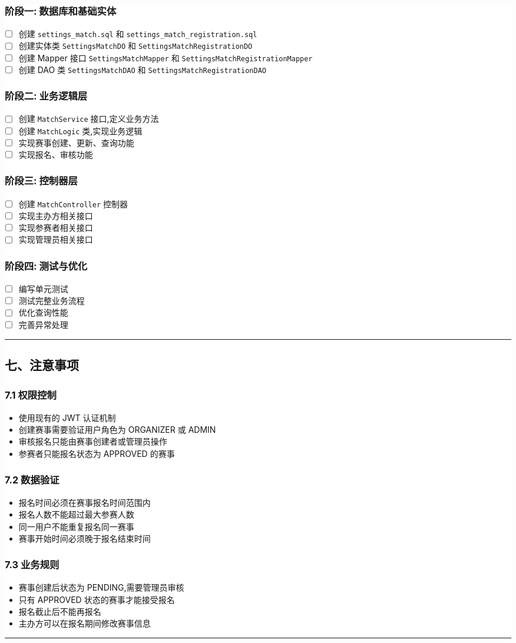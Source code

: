 ### 阶段一: 数据库和基础实体

- [ ] 创建 `settings_match.sql` 和 `settings_match_registration.sql`
- [ ] 创建实体类 `SettingsMatchDO` 和 `SettingsMatchRegistrationDO`
- [ ] 创建 Mapper 接口 `SettingsMatchMapper` 和 `SettingsMatchRegistrationMapper`
- [ ] 创建 DAO 类 `SettingsMatchDAO` 和 `SettingsMatchRegistrationDAO`

### 阶段二: 业务逻辑层

- [ ] 创建 `MatchService` 接口,定义业务方法
- [ ] 创建 `MatchLogic` 类,实现业务逻辑
- [ ] 实现赛事创建、更新、查询功能
- [ ] 实现报名、审核功能

### 阶段三: 控制器层

- [ ] 创建 `MatchController` 控制器
- [ ] 实现主办方相关接口
- [ ] 实现参赛者相关接口
- [ ] 实现管理员相关接口

### 阶段四: 测试与优化

- [ ] 编写单元测试
- [ ] 测试完整业务流程
- [ ] 优化查询性能
- [ ] 完善异常处理

---

## 七、注意事项

### 7.1 权限控制

- 使用现有的 JWT 认证机制
- 创建赛事需要验证用户角色为 ORGANIZER 或 ADMIN
- 审核报名只能由赛事创建者或管理员操作
- 参赛者只能报名状态为 APPROVED 的赛事

### 7.2 数据验证

- 报名时间必须在赛事报名时间范围内
- 报名人数不能超过最大参赛人数
- 同一用户不能重复报名同一赛事
- 赛事开始时间必须晚于报名结束时间

### 7.3 业务规则

- 赛事创建后状态为 PENDING,需要管理员审核
- 只有 APPROVED 状态的赛事才能接受报名
- 报名截止后不能再报名
- 主办方可以在报名期间修改赛事信息

---